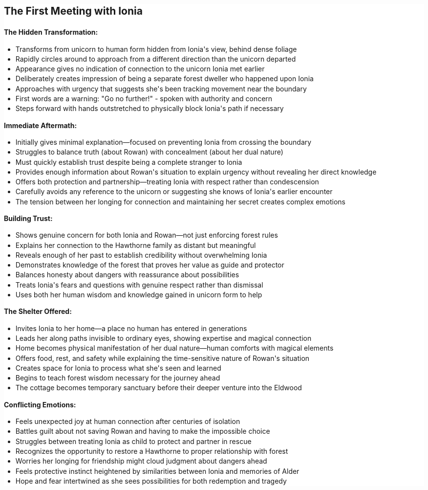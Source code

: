 ## The First Meeting with Ionia

**The Hidden Transformation:**

- Transforms from unicorn to human form hidden from Ionia's view, behind dense foliage
- Rapidly circles around to approach from a different direction than the unicorn departed
- Appearance gives no indication of connection to the unicorn Ionia met earlier
- Deliberately creates impression of being a separate forest dweller who happened upon Ionia
- Approaches with urgency that suggests she's been tracking movement near the boundary
- First words are a warning: "Go no further!" - spoken with authority and concern
- Steps forward with hands outstretched to physically block Ionia's path if necessary

**Immediate Aftermath:**

- Initially gives minimal explanation—focused on preventing Ionia from crossing the boundary
- Struggles to balance truth (about Rowan) with concealment (about her dual nature)
- Must quickly establish trust despite being a complete stranger to Ionia
- Provides enough information about Rowan's situation to explain urgency without revealing her direct knowledge
- Offers both protection and partnership—treating Ionia with respect rather than condescension
- Carefully avoids any reference to the unicorn or suggesting she knows of Ionia's earlier encounter
- The tension between her longing for connection and maintaining her secret creates complex emotions

**Building Trust:**

- Shows genuine concern for both Ionia and Rowan—not just enforcing forest rules
- Explains her connection to the Hawthorne family as distant but meaningful
- Reveals enough of her past to establish credibility without overwhelming Ionia
- Demonstrates knowledge of the forest that proves her value as guide and protector
- Balances honesty about dangers with reassurance about possibilities
- Treats Ionia's fears and questions with genuine respect rather than dismissal
- Uses both her human wisdom and knowledge gained in unicorn form to help

**The Shelter Offered:**

- Invites Ionia to her home—a place no human has entered in generations
- Leads her along paths invisible to ordinary eyes, showing expertise and magical connection
- Home becomes physical manifestation of her dual nature—human comforts with magical elements
- Offers food, rest, and safety while explaining the time-sensitive nature of Rowan's situation
- Creates space for Ionia to process what she's seen and learned
- Begins to teach forest wisdom necessary for the journey ahead
- The cottage becomes temporary sanctuary before their deeper venture into the Eldwood

**Conflicting Emotions:**

- Feels unexpected joy at human connection after centuries of isolation
- Battles guilt about not saving Rowan and having to make the impossible choice
- Struggles between treating Ionia as child to protect and partner in rescue
- Recognizes the opportunity to restore a Hawthorne to proper relationship with forest
- Worries her longing for friendship might cloud judgment about dangers ahead
- Feels protective instinct heightened by similarities between Ionia and memories of Alder
- Hope and fear intertwined as she sees possibilities for both redemption and tragedy
